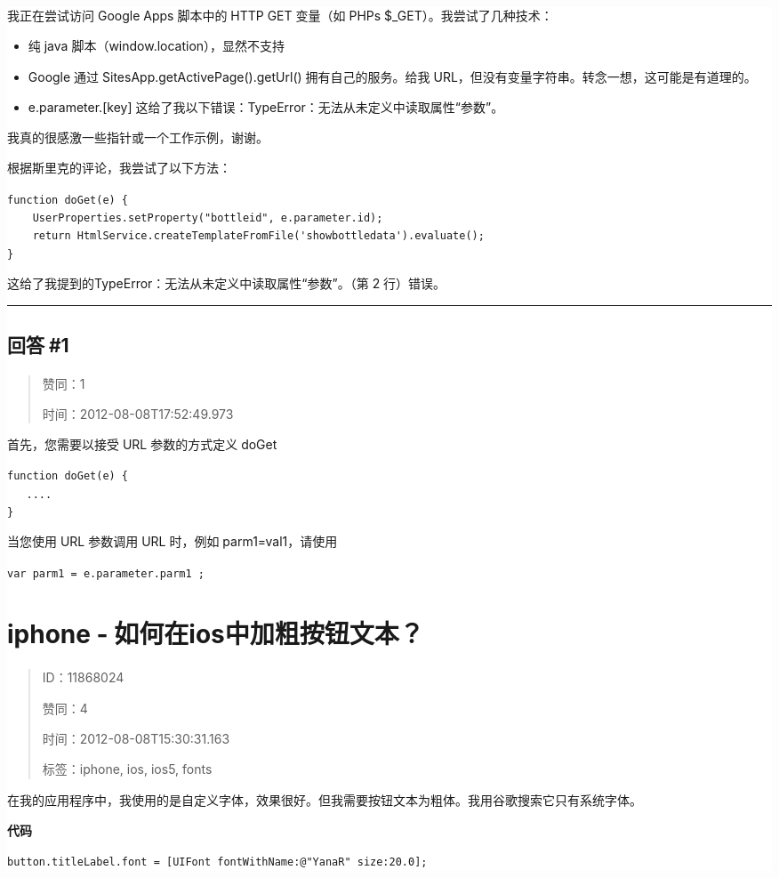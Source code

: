 我正在尝试访问 Google Apps 脚本中的 HTTP GET 变量（如 PHPs $_GET）。我尝试了几种技术：

*   纯 java 脚本（window.location），显然不支持

*   Google 通过 SitesApp.getActivePage().getUrl() 拥有自己的服务。给我 URL，但没有变量字符串。转念一想，这可能是有道理的。

*   e.parameter.[key] 这给了我以下错误：TypeError：无法从未定义中读取属性“参数”。

我真的很感激一些指针或一个工作示例，谢谢。

根据斯里克的评论，我尝试了以下方法：

```
function doGet(e) { 
    UserProperties.setProperty("bottleid", e.parameter.id);
    return HtmlService.createTemplateFromFile('showbottledata').evaluate();
} 
```

这给了我提到的TypeError：无法从未定义中读取属性“参数”。（第 2 行）错误。

* * *

## 回答 #1

> 赞同：1
> 
> 时间：2012-08-08T17:52:49.973

首先，您需要以接受 URL 参数的方式定义 doGet

```
function doGet(e) {
   ....
} 
```

当您使用 URL 参数调用 URL 时，例如 parm1=val1，请使用

```
var parm1 = e.parameter.parm1 ; 
```

# iphone - 如何在ios中加粗按钮文本？

> ID：11868024
> 
> 赞同：4
> 
> 时间：2012-08-08T15:30:31.163
> 
> 标签：iphone, ios, ios5, fonts

在我的应用程序中，我使用的是自定义字体，效果很好。但我需要按钮文本为粗体。我用谷歌搜索它只有系统字体。

**代码**

```
button.titleLabel.font = [UIFont fontWithName:@"YanaR" size:20.0]; 
```
